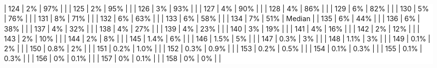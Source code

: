 | 124 | 2% | 97% |  |
| 125 | 2% | 95% |  |
| 126 | 3% | 93% |  |
| 127 | 4% | 90% |  |
| 128 | 4% | 86% |  |
| 129 | 6% | 82% |  |
| 130 | 5% | 76% |  |
| 131 | 8% | 71% |  |
| 132 | 6% | 63% |  |
| 133 | 6% | 58% |  |
| 134 | 7% | 51% | Median |
| 135 | 6% | 44% |  |
| 136 | 6% | 38% |  |
| 137 | 4% | 32% |  |
| 138 | 4% | 27% |  |
| 139 | 4% | 23% |  |
| 140 | 3% | 19% |  |
| 141 | 4% | 16% |  |
| 142 | 2% | 12% |  |
| 143 | 2% | 10% |  |
| 144 | 2% | 8% |  |
| 145 | 1.4% | 6% |  |
| 146 | 1.5% | 5% |  |
| 147 | 0.3% | 3% |  |
| 148 | 1.1% | 3% |  |
| 149 | 0.1% | 2% |  |
| 150 | 0.8% | 2% |  |
| 151 | 0.2% | 1.0% |  |
| 152 | 0.3% | 0.9% |  |
| 153 | 0.2% | 0.5% |  |
| 154 | 0.1% | 0.3% |  |
| 155 | 0.1% | 0.3% |  |
| 156 | 0% | 0.1% |  |
| 157 | 0% | 0.1% |  |
| 158 | 0% | 0% |  |
